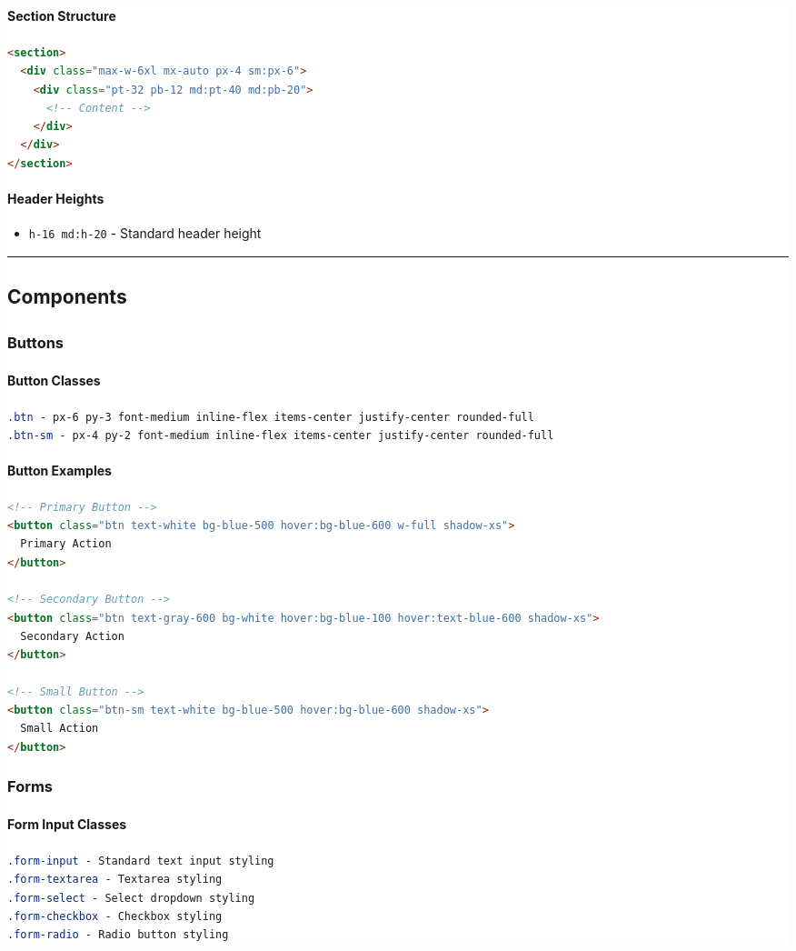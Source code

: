 #### Section Structure
```html
<section>
  <div class="max-w-6xl mx-auto px-4 sm:px-6">
    <div class="pt-32 pb-12 md:pt-40 md:pb-20">
      <!-- Content -->
    </div>
  </div>
</section>
```

#### Header Heights
- `h-16 md:h-20` - Standard header height

---

## Components

### Buttons

#### Button Classes
```css
.btn - px-6 py-3 font-medium inline-flex items-center justify-center rounded-full
.btn-sm - px-4 py-2 font-medium inline-flex items-center justify-center rounded-full
```

#### Button Examples
```html
<!-- Primary Button -->
<button class="btn text-white bg-blue-500 hover:bg-blue-600 w-full shadow-xs">
  Primary Action
</button>

<!-- Secondary Button -->
<button class="btn text-gray-600 bg-white hover:bg-blue-100 hover:text-blue-600 shadow-xs">
  Secondary Action
</button>

<!-- Small Button -->
<button class="btn-sm text-white bg-blue-500 hover:bg-blue-600 shadow-xs">
  Small Action
</button>
```

### Forms

#### Form Input Classes
```css
.form-input - Standard text input styling
.form-textarea - Textarea styling
.form-select - Select dropdown styling
.form-checkbox - Checkbox styling
.form-radio - Radio button styling
```
